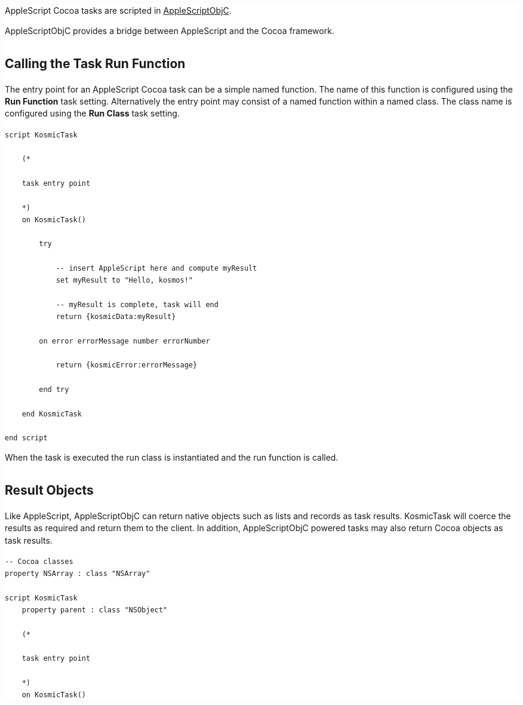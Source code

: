 AppleScript Cocoa tasks are scripted in [AppleScriptObjC](http://developer.apple.com/library/mac/#releasenotes/ScriptingAutomation/RN-AppleScriptObjC/_index.html). 

AppleScriptObjC provides a bridge between AppleScript and the Cocoa framework.


Calling the Task Run Function
-----------------------------

The entry point for an AppleScript Cocoa task can be a simple named function. The name of this function is configured using the **Run Function** task setting. Alternatively the entry point may consist of a named function within a named class. The class name is configured using the **Run Class** task setting.

	script KosmicTask
			
		(*
		 
		task entry point
		
		*)
		on KosmicTask()
			
			try
				
				-- insert AppleScript here and compute myResult
				set myResult to "Hello, kosmos!"
				
				-- myResult is complete, task will end
				return {kosmicData:myResult}
				
			on error errorMessage number errorNumber
	
				return {kosmicError:errorMessage}
	
			end try
	
		end KosmicTask
			
	end script

When the task is executed the run class is instantiated and the run function is called.


Result Objects
--------------

Like AppleScript, AppleScriptObjC can return native objects such as lists and records as task results. KosmicTask will coerce the results as required and return them to the client. In addition, AppleScriptObjC powered tasks may also return Cocoa objects as task results.

	-- Cocoa classes
	property NSArray : class "NSArray"
	
	script KosmicTask
		property parent : class "NSObject"
		
		(*
		 
		task entry point
		
		*)
		on KosmicTask()
	